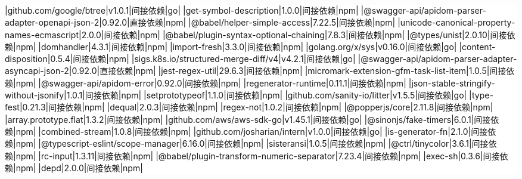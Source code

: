 |github.com/google/btree|v1.0.1|间接依赖|go|
|get-symbol-description|1.0.0|间接依赖|npm|
|@swagger-api/apidom-parser-adapter-openapi-json-2|0.92.0|直接依赖|npm|
|@babel/helper-simple-access|7.22.5|间接依赖|npm|
|unicode-canonical-property-names-ecmascript|2.0.0|间接依赖|npm|
|@babel/plugin-syntax-optional-chaining|7.8.3|间接依赖|npm|
|@types/unist|2.0.10|间接依赖|npm|
|domhandler|4.3.1|间接依赖|npm|
|import-fresh|3.3.0|间接依赖|npm|
|golang.org/x/sys|v0.16.0|间接依赖|go|
|content-disposition|0.5.4|间接依赖|npm|
|sigs.k8s.io/structured-merge-diff/v4|v4.2.1|间接依赖|go|
|@swagger-api/apidom-parser-adapter-asyncapi-json-2|0.92.0|直接依赖|npm|
|jest-regex-util|29.6.3|间接依赖|npm|
|micromark-extension-gfm-task-list-item|1.0.5|间接依赖|npm|
|@swagger-api/apidom-error|0.92.0|间接依赖|npm|
|regenerator-runtime|0.11.1|间接依赖|npm|
|json-stable-stringify-without-jsonify|1.0.1|间接依赖|npm|
|setprototypeof|1.1.0|间接依赖|npm|
|github.com/sanity-io/litter|v1.5.5|间接依赖|go|
|type-fest|0.21.3|间接依赖|npm|
|dequal|2.0.3|间接依赖|npm|
|regex-not|1.0.2|间接依赖|npm|
|@popperjs/core|2.11.8|间接依赖|npm|
|array.prototype.flat|1.3.2|间接依赖|npm|
|github.com/aws/aws-sdk-go|v1.45.1|间接依赖|go|
|@sinonjs/fake-timers|6.0.1|间接依赖|npm|
|combined-stream|1.0.8|间接依赖|npm|
|github.com/josharian/intern|v1.0.0|间接依赖|go|
|is-generator-fn|2.1.0|间接依赖|npm|
|@typescript-eslint/scope-manager|6.16.0|间接依赖|npm|
|sisteransi|1.0.5|间接依赖|npm|
|@ctrl/tinycolor|3.6.1|间接依赖|npm|
|rc-input|1.3.11|间接依赖|npm|
|@babel/plugin-transform-numeric-separator|7.23.4|间接依赖|npm|
|exec-sh|0.3.6|间接依赖|npm|
|depd|2.0.0|间接依赖|npm|
